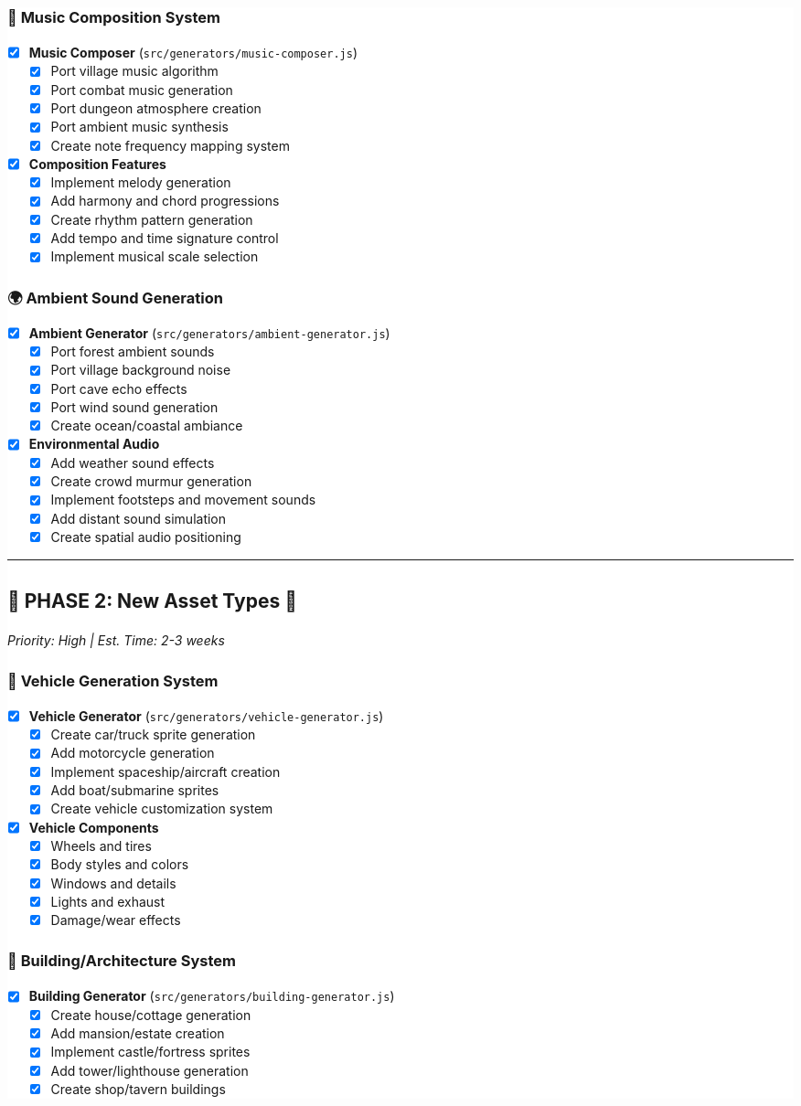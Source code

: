 ### 🎼 **Music Composition System**
- [x] **Music Composer** (`src/generators/music-composer.js`)
  - [x] Port village music algorithm
  - [x] Port combat music generation
  - [x] Port dungeon atmosphere creation
  - [x] Port ambient music synthesis
  - [x] Create note frequency mapping system

- [x] **Composition Features**
  - [x] Implement melody generation
  - [x] Add harmony and chord progressions
  - [x] Create rhythm pattern generation
  - [x] Add tempo and time signature control
  - [x] Implement musical scale selection

### 🌍 **Ambient Sound Generation**
- [x] **Ambient Generator** (`src/generators/ambient-generator.js`)
  - [x] Port forest ambient sounds
  - [x] Port village background noise
  - [x] Port cave echo effects
  - [x] Port wind sound generation
  - [x] Create ocean/coastal ambiance

- [x] **Environmental Audio**
  - [x] Add weather sound effects
  - [x] Create crowd murmur generation
  - [x] Implement footsteps and movement sounds
  - [x] Add distant sound simulation
  - [x] Create spatial audio positioning

---

## 🚗 **PHASE 2: New Asset Types** 🎨
*Priority: High | Est. Time: 2-3 weeks*

### 🚗 **Vehicle Generation System**
- [x] **Vehicle Generator** (`src/generators/vehicle-generator.js`)
  - [x] Create car/truck sprite generation
  - [x] Add motorcycle generation
  - [x] Implement spaceship/aircraft creation
  - [x] Add boat/submarine sprites
  - [x] Create vehicle customization system

- [x] **Vehicle Components**
  - [x] Wheels and tires
  - [x] Body styles and colors
  - [x] Windows and details
  - [x] Lights and exhaust
  - [x] Damage/wear effects

### 🏰 **Building/Architecture System**
- [x] **Building Generator** (`src/generators/building-generator.js`)
  - [x] Create house/cottage generation
  - [x] Add mansion/estate creation
  - [x] Implement castle/fortress sprites
  - [x] Add tower/lighthouse generation
  - [x] Create shop/tavern buildings
